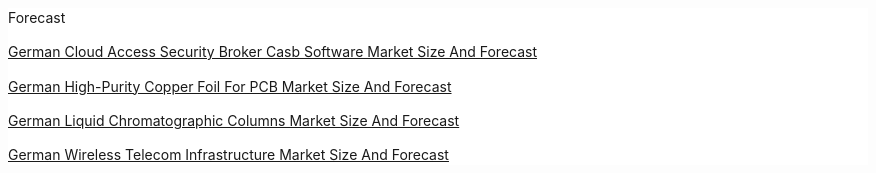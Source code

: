 Forecast</a></p><p><a href="https://github.com/Rumay210203/22apr4/blob/main/Cloud-Access-Security-Broker-Casb-Software-Market/China-Cloud-Access-Security-Broker-Casb-Software-Market.md">German Cloud Access Security Broker Casb Software Market Size And Forecast</a></p><p><a href="https://github.com/Rumay210203/21apr1/blob/main/High-Purity-Copper-Foil-For-PCB-Market/China-High-Purity-Copper-Foil-For-PCB-Market.md">German High-Purity Copper Foil For PCB Market Size And Forecast</a></p><p><a href="https://github.com/Rumay210203/21apr2/blob/main/Liquid-Chromatographic-Columns-Market/China-Liquid-Chromatographic-Columns-Market.md">German Liquid Chromatographic Columns Market Size And Forecast</a></p><p><a href="https://github.com/Rumay210203/21apr3/blob/main/Wireless-Telecom-Infrastructure-Market/China-Wireless-Telecom-Infrastructure-Market.md">German Wireless Telecom Infrastructure Market Size And Forecast</a></p>
